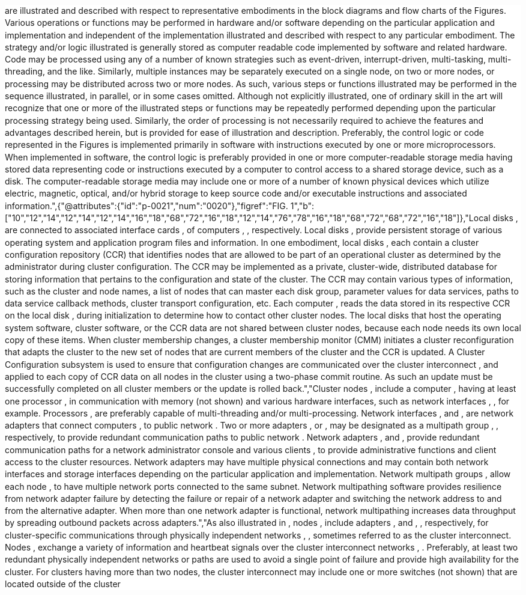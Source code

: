 are illustrated and described with respect to representative embodiments in the block diagrams and flow charts of the Figures. Various operations or functions may be performed in hardware and\/or software depending on the particular application and implementation and independent of the implementation illustrated and described with respect to any particular embodiment. The strategy and\/or logic illustrated is generally stored as computer readable code implemented by software and related hardware. Code may be processed using any of a number of known strategies such as event-driven, interrupt-driven, multi-tasking, multi-threading, and the like. Similarly, multiple instances may be separately executed on a single node, on two or more nodes, or processing may be distributed across two or more nodes. As such, various steps or functions illustrated may be performed in the sequence illustrated, in parallel, or in some cases omitted. Although not explicitly illustrated, one of ordinary skill in the art will recognize that one or more of the illustrated steps or functions may be repeatedly performed depending upon the particular processing strategy being used. Similarly, the order of processing is not necessarily required to achieve the features and advantages described herein, but is provided for ease of illustration and description. Preferably, the control logic or code represented in the Figures is implemented primarily in software with instructions executed by one or more microprocessors. When implemented in software, the control logic is preferably provided in one or more computer-readable storage media having stored data representing code or instructions executed by a computer to control access to a shared storage device, such as a disk. The computer-readable storage media may include one or more of a number of known physical devices which utilize electric, magnetic, optical, and\/or hybrid storage to keep source code and\/or executable instructions and associated information.",{"@attributes":{"id":"p-0021","num":"0020"},"figref":"FIG. 1","b":["10","12","14","12","14","12","14","16","18","68","72","16","18","12","14","76","78","16","18","68","72","68","72","16","18"]},"Local disks ,  are connected to associated interface cards ,  of computers , , respectively. Local disks ,  provide persistent storage of various operating system and application program files and information. In one embodiment, local disks ,  each contain a cluster configuration repository (CCR)  that identifies nodes that are allowed to be part of an operational cluster as determined by the administrator during cluster configuration. The CCR may be implemented as a private, cluster-wide, distributed database for storing information that pertains to the configuration and state of the cluster. The CCR may contain various types of information, such as the cluster and node names, a list of nodes that can master each disk group, parameter values for data services, paths to data service callback methods, cluster transport configuration, etc. Each computer ,  reads the data stored in its respective CCR on the local disk ,  during initialization to determine how to contact other cluster nodes. The local disks that host the operating system software, cluster software, or the CCR data are not shared between cluster nodes, because each node needs its own local copy of these items. When cluster membership changes, a cluster membership monitor (CMM) initiates a cluster reconfiguration that adapts the cluster to the new set of nodes that are current members of the cluster and the CCR is updated. A Cluster Configuration subsystem is used to ensure that configuration changes are communicated over the cluster interconnect ,  and applied to each copy of CCR data on all nodes in the cluster using a two-phase commit routine. As such an update must be successfully completed on all cluster members or the update is rolled back.","Cluster nodes ,  include a computer ,  having at least one processor ,  in communication with memory (not shown) and various hardware interfaces, such as network interfaces , , for example. Processors ,  are preferably capable of multi-threading and\/or multi-processing. Network interfaces , and ,  are network adapters that connect computers , to public network . Two or more adapters ,  or ,  may be designated as a multipath group , , respectively, to provide redundant communication paths to public network . Network adapters ,  and ,  provide redundant communication paths for a network administrator console  and various clients ,  to provide administrative functions and client access to the cluster resources. Network adapters may have multiple physical connections and may contain both network interfaces and storage interfaces depending on the particular application and implementation. Network multipath groups ,  allow each node ,  to have multiple network ports connected to the same subnet. Network multipathing software provides resilience from network adapter failure by detecting the failure or repair of a network adapter and switching the network address to and from the alternative adapter. When more than one network adapter is functional, network multipathing increases data throughput by spreading outbound packets across adapters.","As also illustrated in , nodes ,  include adapters ,  and , , respectively, for cluster-specific communications through physically independent networks , , sometimes referred to as the cluster interconnect. Nodes ,  exchange a variety of information and heartbeat signals over the cluster interconnect networks , . Preferably, at least two redundant physically independent networks or paths are used to avoid a single point of failure and provide high availability for the cluster. For clusters having more than two nodes, the cluster interconnect may include one or more switches (not shown) that are located outside of the cluster